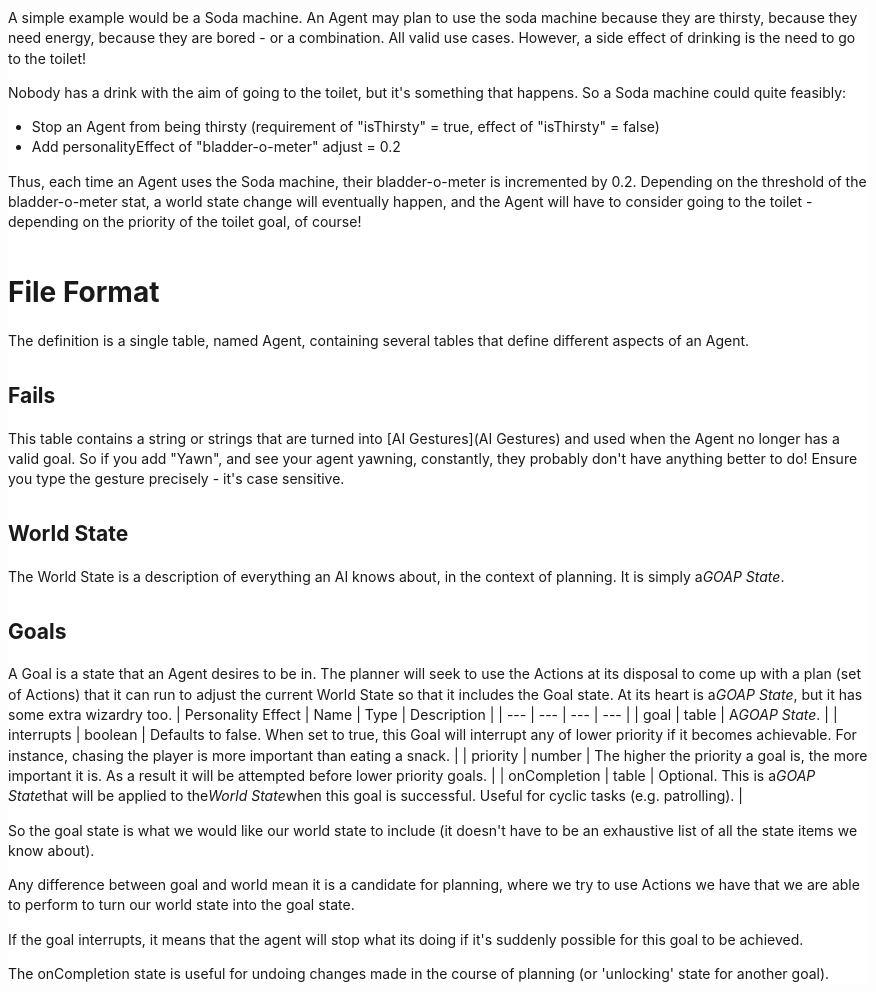 A simple example would be a Soda machine. An Agent may plan to use the soda machine because they are thirsty, because they need energy, because they are bored - or a combination. All valid use cases. However, a side effect of drinking is the need to go to the toilet! 

Nobody has a drink with the aim of going to the toilet, but it's something that happens. So a Soda machine could quite feasibly:
- Stop an Agent from being thirsty (requirement of "isThirsty" = true, effect of "isThirsty" = false)
- Add personalityEffect of "bladder-o-meter" adjust = 0.2

Thus, each time an Agent uses the Soda machine, their bladder-o-meter is incremented by 0.2. Depending on the threshold of the bladder-o-meter stat, a world state change will eventually happen, and the Agent will have to consider going to the toilet - depending on the priority of the toilet goal, of course!
# File Format
The definition is a single table, named Agent, containing several tables that define different aspects of an Agent.
## Fails
This table contains a string or strings that are turned into [AI Gestures](AI Gestures) and used when the Agent no longer has a valid goal. So if you add "Yawn", and see your agent yawning, constantly, they probably don't have anything better to do! Ensure you type the gesture precisely - it's case sensitive.
## World State
The World State is a description of everything an AI knows about, in the context of planning. It is simply a*GOAP State*.
## Goals
A Goal is a state that an Agent desires to be in. The planner will seek to use the Actions at its disposal to come up with a plan (set of Actions) that it can run to adjust the current World State so that it includes the Goal state. At its heart is a*GOAP State*, but it has some extra wizardry too.
| Personality Effect | Name | Type | Description |
| --- | --- | --- | --- |
| goal | table | A*GOAP State*. |
| interrupts | boolean | Defaults to false. When set to true, this Goal will interrupt any of lower priority if it becomes achievable. For instance, chasing the player is more important than eating a snack. |
| priority | number | The higher the priority a goal is, the more important it is. As a result it will be attempted before lower priority goals. |
| onCompletion | table | Optional. This is a*GOAP State*that will be applied to the*World State*when this goal is successful. Useful for cyclic tasks (e.g. patrolling). |

So the goal state is what we would like our world state to include (it doesn't have to be an exhaustive list of all the state items we know about). 

Any difference between goal and world mean it is a candidate for planning, where we try to use Actions we have that we are able to perform to turn our world state into the goal state. 

If the goal interrupts, it means that the agent will stop what its doing if it's suddenly possible for this goal to be achieved.


The onCompletion state is useful for undoing changes made in the course of planning (or 'unlocking' state for another goal). 
